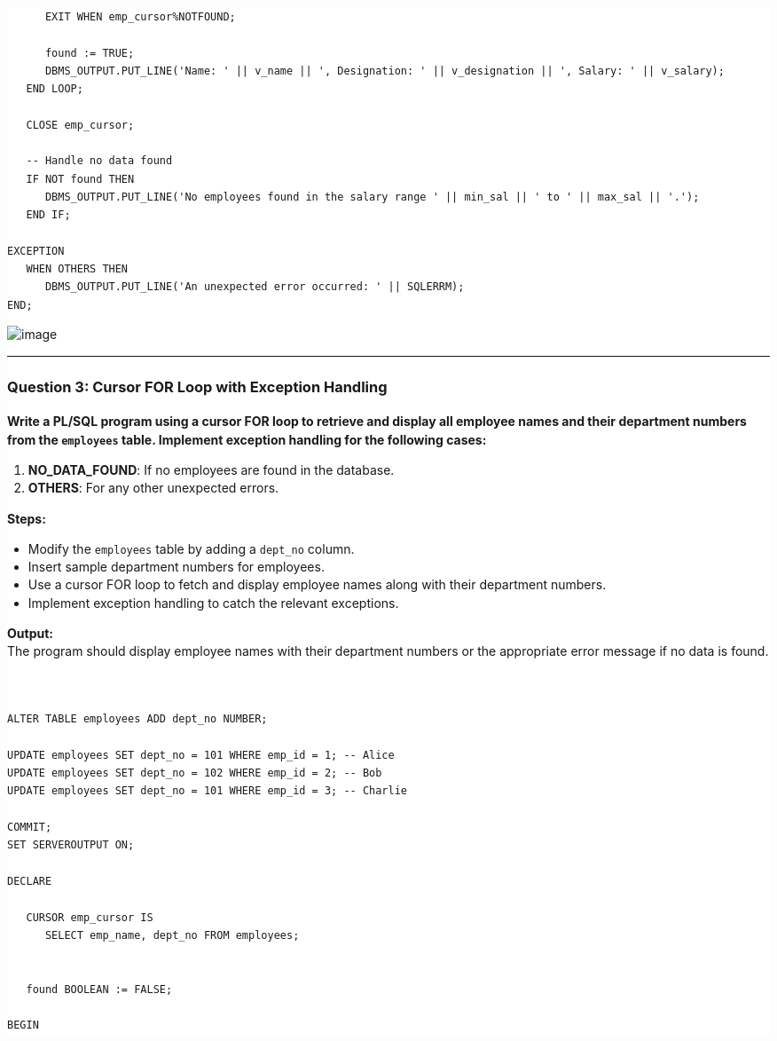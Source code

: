 ```
      EXIT WHEN emp_cursor%NOTFOUND;

      found := TRUE;
      DBMS_OUTPUT.PUT_LINE('Name: ' || v_name || ', Designation: ' || v_designation || ', Salary: ' || v_salary);
   END LOOP;

   CLOSE emp_cursor;

   -- Handle no data found
   IF NOT found THEN
      DBMS_OUTPUT.PUT_LINE('No employees found in the salary range ' || min_sal || ' to ' || max_sal || '.');
   END IF;

EXCEPTION
   WHEN OTHERS THEN
      DBMS_OUTPUT.PUT_LINE('An unexpected error occurred: ' || SQLERRM);
END;
```
![image](https://github.com/user-attachments/assets/c49f6ec9-0955-422c-a486-4b1c7047e0a3)

---

### **Question 3: Cursor FOR Loop with Exception Handling**

**Write a PL/SQL program using a cursor FOR loop to retrieve and display all employee names and their department numbers from the `employees` table. Implement exception handling for the following cases:**

1. **NO_DATA_FOUND**: If no employees are found in the database.
2. **OTHERS**: For any other unexpected errors.

**Steps:**

- Modify the `employees` table by adding a `dept_no` column.
- Insert sample department numbers for employees.
- Use a cursor FOR loop to fetch and display employee names along with their department numbers.
- Implement exception handling to catch the relevant exceptions.

**Output:**  
The program should display employee names with their department numbers or the appropriate error message if no data is found.

```


ALTER TABLE employees ADD dept_no NUMBER;

UPDATE employees SET dept_no = 101 WHERE emp_id = 1; -- Alice
UPDATE employees SET dept_no = 102 WHERE emp_id = 2; -- Bob
UPDATE employees SET dept_no = 101 WHERE emp_id = 3; -- Charlie

COMMIT;
SET SERVEROUTPUT ON;

DECLARE
  
   CURSOR emp_cursor IS
      SELECT emp_name, dept_no FROM employees;

   
   found BOOLEAN := FALSE;

BEGIN
```